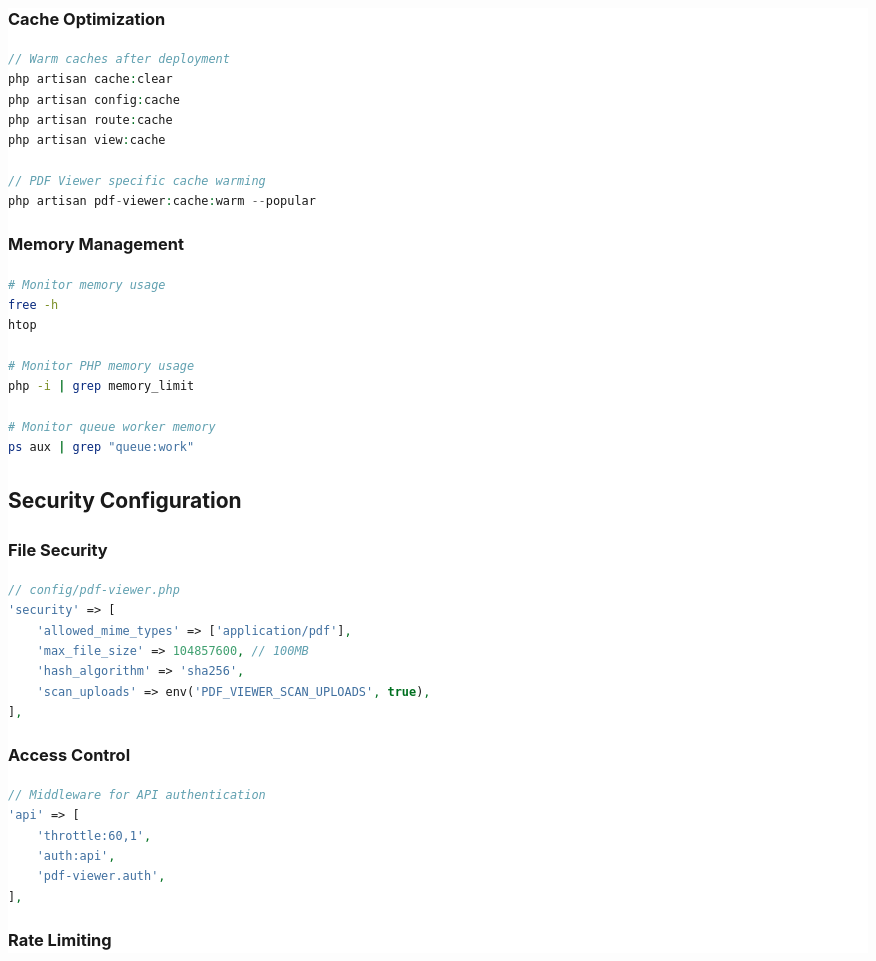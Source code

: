 ### Cache Optimization

```php
// Warm caches after deployment
php artisan cache:clear
php artisan config:cache
php artisan route:cache
php artisan view:cache

// PDF Viewer specific cache warming
php artisan pdf-viewer:cache:warm --popular
```

### Memory Management

```bash
# Monitor memory usage
free -h
htop

# Monitor PHP memory usage
php -i | grep memory_limit

# Monitor queue worker memory
ps aux | grep "queue:work"
```

## Security Configuration

### File Security

```php
// config/pdf-viewer.php
'security' => [
    'allowed_mime_types' => ['application/pdf'],
    'max_file_size' => 104857600, // 100MB
    'hash_algorithm' => 'sha256',
    'scan_uploads' => env('PDF_VIEWER_SCAN_UPLOADS', true),
],
```

### Access Control

```php
// Middleware for API authentication
'api' => [
    'throttle:60,1',
    'auth:api',
    'pdf-viewer.auth',
],
```

### Rate Limiting

